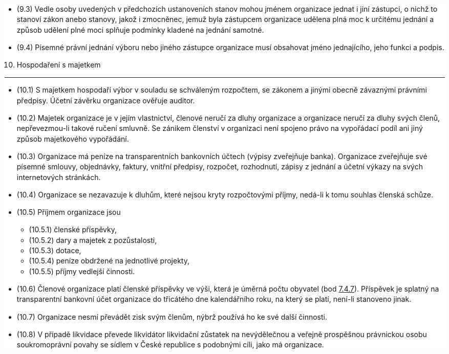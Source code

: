 - <a name="b9x3">(9.3)</a> Vedle osoby uvedených v předchozích ustanoveních stanov mohou jménem 
organizace jednat i jiní zástupci, o nichž to stanoví zákon anebo stanovy, jakož
i zmocněnec, jemuž byla zástupcem organizace udělena plná moc k určitému jednání
a způsob udělení plné moci splňuje podmínky kladené na jednání samotné.

- <a name="b9x4">(9.4)</a>   Písemné právní jednání výboru nebo jiného zástupce organizace musí obsahovat 
jméno jednajícího, jeho funkci a podpis.

10. Hospodaření s majetkem
--------------------------

- <a name="b10x1">(10.1)</a> S majetkem hospodaří výbor v souladu se schváleným rozpočtem, se zákonem 
a jinými obecně závaznými  právními předpisy. Účetní závěrku organizace ověřuje
auditor.

- <a name="b10x2">(10.2)</a>  Majetek organizace je v jejím vlastnictví, členové neručí za dluhy organizace 
a  organizace neručí za dluhy svých členů, nepřevezmou-li takové ručení smluvně. 
Se zánikem členství v organizaci není spojeno právo na vypořádací podíl ani 
jiný způsob majetkového vypořádání.

- <a name="b10x3">(10.3)</a>  Organizace má peníze na transparentních bankovních  účtech (výpisy zveřejňuje
banka). Organizace zveřejňuje své písemné smlouvy, objednávky, faktury, vnitřní 
předpisy, rozpočet, rozhodnutí, zápisy z jednání a účetní výkazy na svých 
internetových stránkách.

- <a name="b10x4">(10.4)</a> Organizace se  nezavazuje k dluhům, 
které nejsou kryty rozpočtovými příjmy, nedá-li k tomu souhlas členská  schůze. 

- <a name="b10x5">(10.5)</a> Příjmem organizace jsou
    - <a name="b10x5x1">(10.5.1)</a> členské příspěvky,
    - <a name="b10x5x2">(10.5.2)</a> dary a majetek z pozůstalosti, 
    - <a name="b10x5x3">(10.5.3)</a> dotace, 
    - <a name="b10x5x4">(10.5.4)</a> peníze obdržené na jednotlivé projekty, 
    - <a name="b10x5x5">(10.5.5)</a> příjmy vedlejší činnosti.

- <a name="b10x6">(10.6)</a> Členové organizace platí 
členské příspěvky ve výši, která je úměrná počtu obyvatel (bod [7.4.7](#b7x4x7)). 
Příspěvek je splatný na transparentní bankovní účet organizace do třicátého dne 
kalendářního roku, na který se platí, není-li stanoveno jinak.

- <a name="b10x7">(10.7)</a> Organizace nesmí převádět zisk svým členům, nýbrž používá ho ke své další 
činnosti. 

- <a name="b10x8">(10.8)</a> V případě likvidace převede 
likvidátor likvidační zůstatek na nevýdělečnou a veřejně prospěšnou 
právnickou osobu soukromoprávní 
povahy se sídlem v České republice s podobnými cíli, jako má 
organizace.



